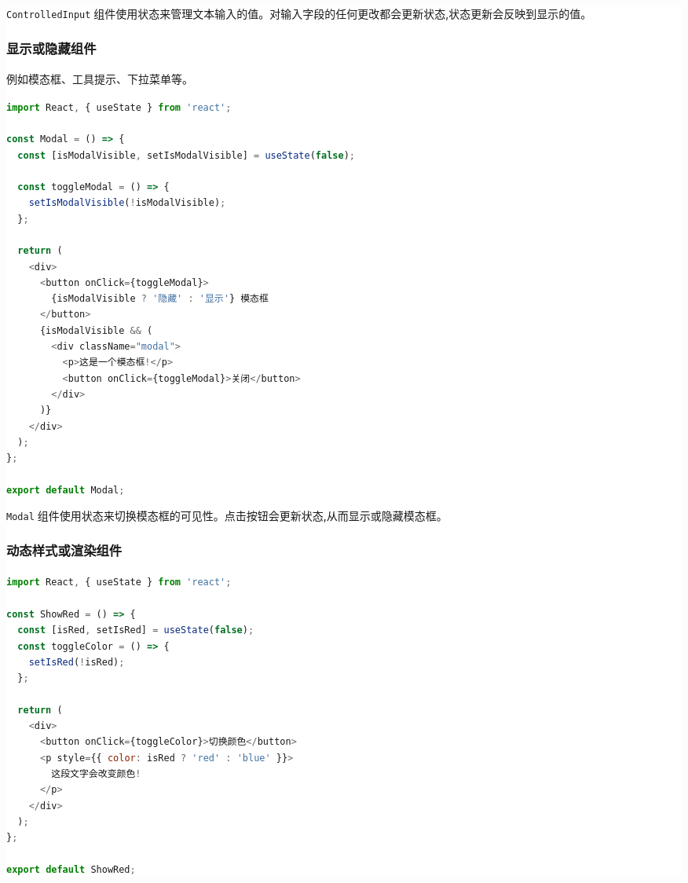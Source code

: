`ControlledInput` 组件使用状态来管理文本输入的值。对输入字段的任何更改都会更新状态,状态更新会反映到显示的值。

### 显示或隐藏组件

例如模态框、工具提示、下拉菜单等。

```javascript
import React, { useState } from 'react';

const Modal = () => {
  const [isModalVisible, setIsModalVisible] = useState(false);

  const toggleModal = () => {
    setIsModalVisible(!isModalVisible);
  };

  return (
    <div>
      <button onClick={toggleModal}>
        {isModalVisible ? '隐藏' : '显示'} 模态框
      </button>
      {isModalVisible && (
        <div className="modal">
          <p>这是一个模态框!</p>
          <button onClick={toggleModal}>关闭</button>
        </div>
      )}
    </div>
  );
};

export default Modal;
```

`Modal` 组件使用状态来切换模态框的可见性。点击按钮会更新状态,从而显示或隐藏模态框。

### 动态样式或渲染组件

```javascript
import React, { useState } from 'react';

const ShowRed = () => {
  const [isRed, setIsRed] = useState(false);
  const toggleColor = () => {
    setIsRed(!isRed);
  };

  return (
    <div>
      <button onClick={toggleColor}>切换颜色</button>
      <p style={{ color: isRed ? 'red' : 'blue' }}>
        这段文字会改变颜色!
      </p>
    </div>
  );
};

export default ShowRed;
```
